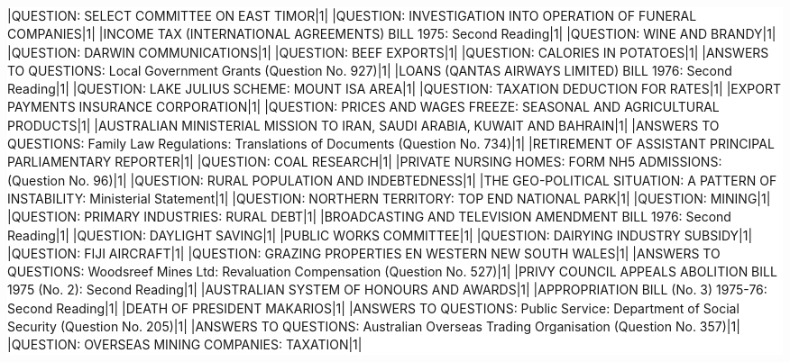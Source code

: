 |QUESTION: SELECT COMMITTEE ON EAST TIMOR|1|
|QUESTION: INVESTIGATION INTO OPERATION OF FUNERAL COMPANIES|1|
|INCOME TAX (INTERNATIONAL AGREEMENTS) BILL 1975: Second Reading|1|
|QUESTION: WINE AND BRANDY|1|
|QUESTION: DARWIN COMMUNICATIONS|1|
|QUESTION: BEEF EXPORTS|1|
|QUESTION: CALORIES IN POTATOES|1|
|ANSWERS TO QUESTIONS: Local Government Grants (Question No. 927)|1|
|LOANS (QANTAS AIRWAYS LIMITED) BILL 1976: Second Reading|1|
|QUESTION: LAKE JULIUS SCHEME: MOUNT ISA AREA|1|
|QUESTION: TAXATION DEDUCTION FOR RATES|1|
|EXPORT PAYMENTS INSURANCE CORPORATION|1|
|QUESTION: PRICES AND WAGES FREEZE: SEASONAL AND AGRICULTURAL PRODUCTS|1|
|AUSTRALIAN MINISTERIAL MISSION TO IRAN, SAUDI ARABIA, KUWAIT AND BAHRAIN|1|
|ANSWERS TO QUESTIONS: Family Law Regulations: Translations of Documents (Question No. 734)|1|
|RETIREMENT OF ASSISTANT PRINCIPAL PARLIAMENTARY REPORTER|1|
|QUESTION: COAL RESEARCH|1|
|PRIVATE NURSING HOMES: FORM NH5 ADMISSIONS: (Question No. 96)|1|
|QUESTION: RURAL POPULATION AND INDEBTEDNESS|1|
|THE GEO-POLITICAL SITUATION: A PATTERN OF INSTABILITY: Ministerial Statement|1|
|QUESTION: NORTHERN TERRITORY: TOP END NATIONAL PARK|1|
|QUESTION: MINING|1|
|QUESTION: PRIMARY INDUSTRIES: RURAL DEBT|1|
|BROADCASTING AND TELEVISION AMENDMENT BILL 1976: Second Reading|1|
|QUESTION: DAYLIGHT SAVING|1|
|PUBLIC WORKS COMMITTEE|1|
|QUESTION: DAIRYING INDUSTRY SUBSIDY|1|
|QUESTION: FIJI AIRCRAFT|1|
|QUESTION: GRAZING PROPERTIES EN WESTERN NEW SOUTH WALES|1|
|ANSWERS TO QUESTIONS: Woodsreef Mines Ltd: Revaluation Compensation (Question No. 527)|1|
|PRIVY COUNCIL APPEALS ABOLITION BILL 1975 (No. 2): Second Reading|1|
|AUSTRALIAN SYSTEM OF HONOURS AND AWARDS|1|
|APPROPRIATION BILL (No. 3) 1975-76: Second Reading|1|
|DEATH OF PRESIDENT MAKARIOS|1|
|ANSWERS TO QUESTIONS: Public Service: Department of Social Security (Question No. 205)|1|
|ANSWERS TO QUESTIONS: Australian Overseas Trading Organisation (Question No. 357)|1|
|QUESTION: OVERSEAS MINING COMPANIES: TAXATION|1|